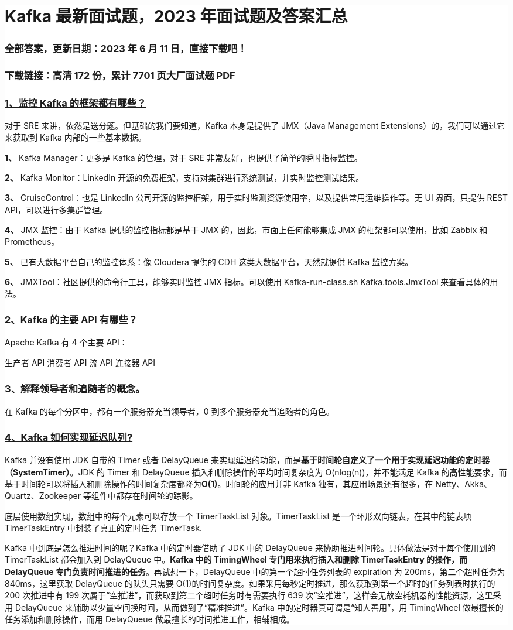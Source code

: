 # Kafka 最新面试题，2023 年面试题及答案汇总

### 全部答案，更新日期：2023 年 6 月 11 日，直接下载吧！

### 下载链接：[高清 172 份，累计 7701 页大厂面试题 PDF](https://gitlab.gaorta.com/devteam/learning-journey/study-materials-collection/-/tree/master/docs/index.md)

### [1、监控 Kafka 的框架都有哪些？](https://gitlab.gaorta.com/devteam/learning-journey/study-materials-collection/-/tree/master/docs/Kafka/Kafka最新面试题，2021年面试题及答案汇总.md#1监控kafka的框架都有哪些)

对于 SRE 来讲，依然是送分题。但基础的我们要知道，Kafka 本身是提供了 JMX（Java Management Extensions）的，我们可以通过它来获取到 Kafka 内部的一些基本数据。

**1、** Kafka Manager：更多是 Kafka 的管理，对于 SRE 非常友好，也提供了简单的瞬时指标监控。

**2、** Kafka Monitor：LinkedIn 开源的免费框架，支持对集群进行系统测试，并实时监控测试结果。

**3、** CruiseControl：也是 LinkedIn 公司开源的监控框架，用于实时监测资源使用率，以及提供常用运维操作等。无 UI 界面，只提供 REST API，可以进行多集群管理。

**4、** JMX 监控：由于 Kafka 提供的监控指标都是基于 JMX 的，因此，市面上任何能够集成 JMX 的框架都可以使用，比如 Zabbix 和 Prometheus。

**5、** 已有大数据平台自己的监控体系：像 Cloudera 提供的 CDH 这类大数据平台，天然就提供 Kafka 监控方案。

**6、** JMXTool：社区提供的命令行工具，能够实时监控 JMX 指标。可以使用 Kafka-run-class.sh Kafka.tools.JmxTool 来查看具体的用法。

### [2、Kafka 的主要 API 有哪些？](https://gitlab.gaorta.com/devteam/learning-journey/study-materials-collection/-/tree/master/docs/Kafka/Kafka最新面试题，2021年面试题及答案汇总.md#2kafka的主要api有哪些)

Apache Kafka 有 4 个主要 API：

生产者 API 消费者 API 流 API 连接器 API

### [3、解释领导者和追随者的概念。](https://gitlab.gaorta.com/devteam/learning-journey/study-materials-collection/-/tree/master/docs/Kafka/Kafka最新面试题，2021年面试题及答案汇总.md#3解释领导者和追随者的概念。)

在 Kafka 的每个分区中，都有一个服务器充当领导者，0 到多个服务器充当追随者的角色。

### [4、Kafka 如何实现延迟队列?](https://gitlab.gaorta.com/devteam/learning-journey/study-materials-collection/-/tree/master/docs/Kafka/Kafka最新面试题，2021年面试题及答案汇总.md#4kafka-如何实现延迟队列)

Kafka 并没有使用 JDK 自带的 Timer 或者 DelayQueue 来实现延迟的功能，而是**基于时间轮自定义了一个用于实现延迟功能的定时器（SystemTimer）**。JDK 的 Timer 和 DelayQueue 插入和删除操作的平均时间复杂度为 O(nlog(n))，并不能满足 Kafka 的高性能要求，而基于时间轮可以将插入和删除操作的时间复杂度都降为**O(1)**。时间轮的应用并非 Kafka 独有，其应用场景还有很多，在 Netty、Akka、Quartz、Zookeeper 等组件中都存在时间轮的踪影。

底层使用数组实现，数组中的每个元素可以存放一个 TimerTaskList 对象。TimerTaskList 是一个环形双向链表，在其中的链表项 TimerTaskEntry 中封装了真正的定时任务 TimerTask.

Kafka 中到底是怎么推进时间的呢？Kafka 中的定时器借助了 JDK 中的 DelayQueue 来协助推进时间轮。具体做法是对于每个使用到的 TimerTaskList 都会加入到 DelayQueue 中。**Kafka 中的 TimingWheel 专门用来执行插入和删除 TimerTaskEntry 的操作，而 DelayQueue 专门负责时间推进的任务**。再试想一下，DelayQueue 中的第一个超时任务列表的 expiration 为 200ms，第二个超时任务为 840ms，这里获取 DelayQueue 的队头只需要 O(1)的时间复杂度。如果采用每秒定时推进，那么获取到第一个超时的任务列表时执行的 200 次推进中有 199 次属于“空推进”，而获取到第二个超时任务时有需要执行 639 次“空推进”，这样会无故空耗机器的性能资源，这里采用 DelayQueue 来辅助以少量空间换时间，从而做到了“精准推进”。Kafka 中的定时器真可谓是“知人善用”，用 TimingWheel 做最擅长的任务添加和删除操作，而用 DelayQueue 做最擅长的时间推进工作，相辅相成。
